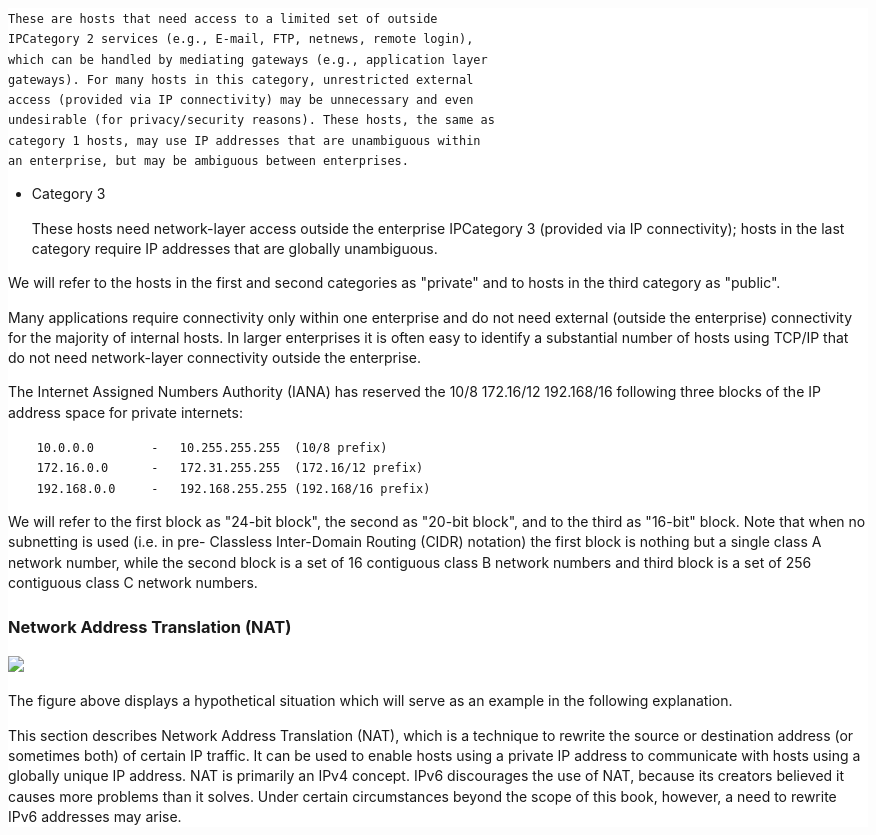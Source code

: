     These are hosts that need access to a limited set of outside
    IPCategory 2 services (e.g., E-mail, FTP, netnews, remote login),
    which can be handled by mediating gateways (e.g., application layer
    gateways). For many hosts in this category, unrestricted external
    access (provided via IP connectivity) may be unnecessary and even
    undesirable (for privacy/security reasons). These hosts, the same as
    category 1 hosts, may use IP addresses that are unambiguous within
    an enterprise, but may be ambiguous between enterprises.

- Category 3

    These hosts need network-layer access outside the enterprise
    IPCategory 3 (provided via IP connectivity); hosts in the last
    category require IP addresses that are globally unambiguous.

We will refer to the hosts in the first and second categories as
"private" and to hosts in the third category as
"public".

Many applications require connectivity only within one enterprise and do
not need external (outside the enterprise) connectivity for the majority
of internal hosts. In larger enterprises it is often easy to identify a
substantial number of hosts using TCP/IP that do not need network-layer
connectivity outside the enterprise.

The Internet Assigned Numbers Authority (IANA) has reserved the 10/8
172.16/12 192.168/16 following three blocks of the IP address space for
private internets:

        10.0.0.0        -   10.255.255.255  (10/8 prefix)
        172.16.0.0      -   172.31.255.255  (172.16/12 prefix)
        192.168.0.0     -   192.168.255.255 (192.168/16 prefix)

We will refer to the first block as "24-bit block", the second as
"20-bit block", and to the third as "16-bit" block. Note that when no
subnetting is used (i.e. in pre- Classless Inter-Domain Routing (CIDR)
notation) the first block is nothing but a single class A network
number, while the second block is a set of 16 contiguous class B network
numbers and third block is a set of 256 contiguous class C network
numbers.

###   Network Address Translation (NAT)

![](images/212-NAT.dot.svg.jpg)

The figure above displays a hypothetical
situation which will serve as an example in the following explanation.

This section describes Network Address Translation (NAT), which is a
technique to rewrite the source or destination address (or sometimes
both) of certain IP traffic. It can be used to enable hosts using a
private IP address to communicate with hosts using a globally unique IP
address. NAT is primarily an IPv4 concept. IPv6 discourages the use of
NAT, because its creators believed it causes more problems than it
solves. Under certain circumstances beyond the scope of this book,
however, a need to rewrite IPv6 addresses may arise.
